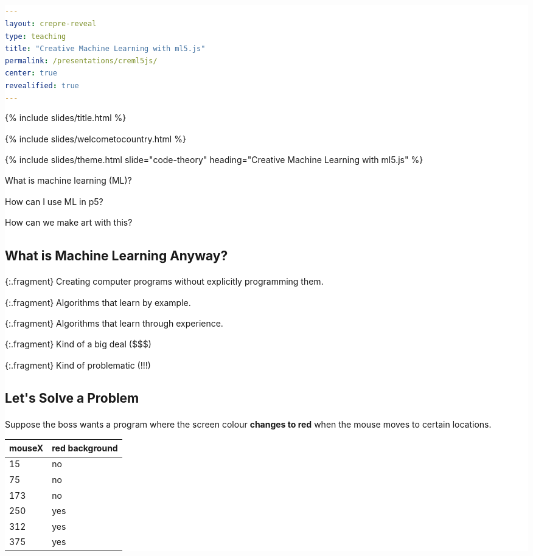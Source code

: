 ```yaml
---
layout: crepre-reveal
type: teaching
title: "Creative Machine Learning with ml5.js"
permalink: /presentations/creml5js/
center: true
revealified: true
---
```


{% include slides/title.html %}

{% include slides/welcometocountry.html %}

{% include slides/theme.html slide="code-theory" heading="Creative Machine Learning with ml5.js" %}

What is machine learning (ML)?

How can I use ML in p5?

How can we make art with this?

## What is Machine Learning Anyway?

{:.fragment}
Creating computer programs without explicitly programming them.

{:.fragment}
Algorithms that learn by example.

{:.fragment}
Algorithms that learn through experience.

{:.fragment}
Kind of a big deal ($$$)

{:.fragment}
Kind of problematic (!!!)

## Let's Solve a Problem

Suppose the boss wants a program where the screen colour **changes to red** when the mouse moves to certain locations.

| mouseX | red background |
|--------|-----|
| 15     | no  |
| 75     | no  |
| 173    | no  |
| 250    | yes |
| 312    | yes |
| 375    | yes |
